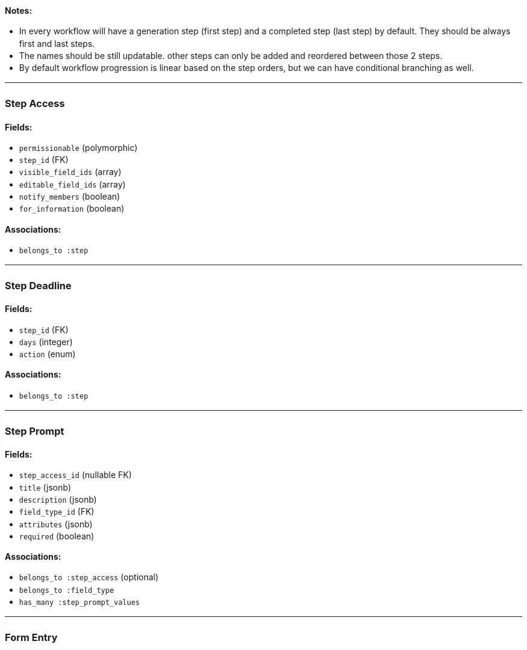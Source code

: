 **Notes:**
- In every workflow will have a generation step (first step) and a completed step (last step) by default. They should be always first and last steps.
- The names should be still updatable. other steps can only be added and reordered between those 2 steps.
- By default workflow progression is linear based on the step orders, but we can have conditional branching as well.

---
### Step Access

**Fields:**
- `permissionable` (polymorphic)
- `step_id` (FK)  
- `visible_field_ids` (array)
- `editable_field_ids` (array)
- `notify_members` (boolean)
- `for_information` (boolean)

**Associations:**
- `belongs_to :step`

---
### Step Deadline

**Fields:**
- `step_id` (FK)
- `days` (integer)  
- `action` (enum)

**Associations:**
- `belongs_to :step`

---
### Step Prompt

**Fields:**
- `step_access_id` (nullable FK)  
- `title` (jsonb)
- `description` (jsonb)
- `field_type_id` (FK)
- `attributes` (jsonb)
- `required` (boolean)

**Associations:**
- `belongs_to :step_access` (optional)  
- `belongs_to :field_type`
- `has_many :step_prompt_values`

---
### Form Entry
